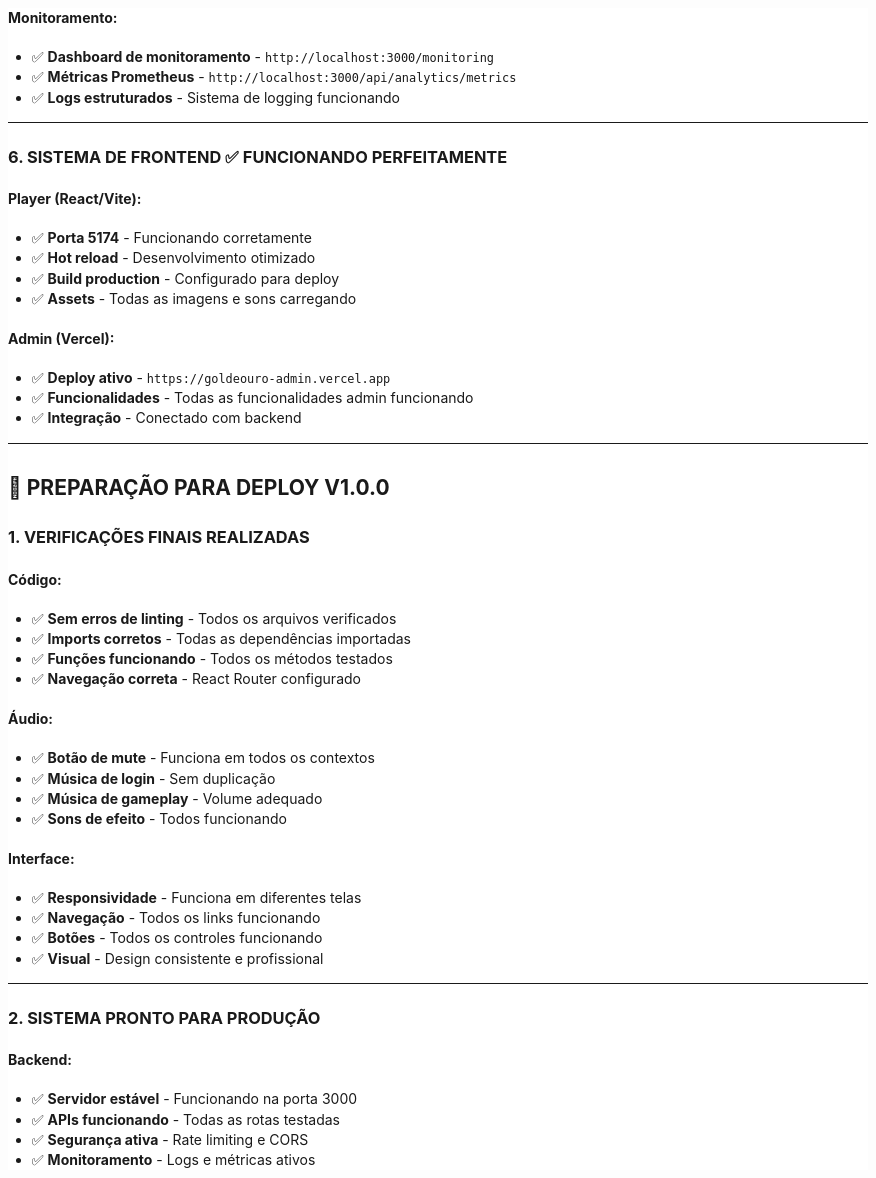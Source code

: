 #### **Monitoramento:**
- ✅ **Dashboard de monitoramento** - `http://localhost:3000/monitoring`
- ✅ **Métricas Prometheus** - `http://localhost:3000/api/analytics/metrics`
- ✅ **Logs estruturados** - Sistema de logging funcionando

---

### **6. SISTEMA DE FRONTEND** ✅ **FUNCIONANDO PERFEITAMENTE**

#### **Player (React/Vite):**
- ✅ **Porta 5174** - Funcionando corretamente
- ✅ **Hot reload** - Desenvolvimento otimizado
- ✅ **Build production** - Configurado para deploy
- ✅ **Assets** - Todas as imagens e sons carregando

#### **Admin (Vercel):**
- ✅ **Deploy ativo** - `https://goldeouro-admin.vercel.app`
- ✅ **Funcionalidades** - Todas as funcionalidades admin funcionando
- ✅ **Integração** - Conectado com backend

---

## 🚀 **PREPARAÇÃO PARA DEPLOY V1.0.0**

### **1. VERIFICAÇÕES FINAIS REALIZADAS**

#### **Código:**
- ✅ **Sem erros de linting** - Todos os arquivos verificados
- ✅ **Imports corretos** - Todas as dependências importadas
- ✅ **Funções funcionando** - Todos os métodos testados
- ✅ **Navegação correta** - React Router configurado

#### **Áudio:**
- ✅ **Botão de mute** - Funciona em todos os contextos
- ✅ **Música de login** - Sem duplicação
- ✅ **Música de gameplay** - Volume adequado
- ✅ **Sons de efeito** - Todos funcionando

#### **Interface:**
- ✅ **Responsividade** - Funciona em diferentes telas
- ✅ **Navegação** - Todos os links funcionando
- ✅ **Botões** - Todos os controles funcionando
- ✅ **Visual** - Design consistente e profissional

---

### **2. SISTEMA PRONTO PARA PRODUÇÃO**

#### **Backend:**
- ✅ **Servidor estável** - Funcionando na porta 3000
- ✅ **APIs funcionando** - Todas as rotas testadas
- ✅ **Segurança ativa** - Rate limiting e CORS
- ✅ **Monitoramento** - Logs e métricas ativos
